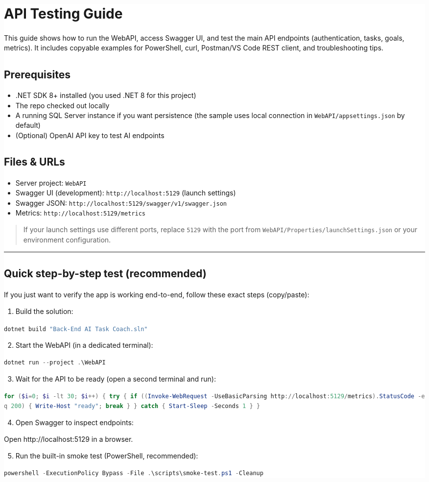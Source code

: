# API Testing Guide

This guide shows how to run the WebAPI, access Swagger UI, and test the main API endpoints (authentication, tasks, goals, metrics). It includes copyable examples for PowerShell, curl, Postman/VS Code REST client, and troubleshooting tips.

## Prerequisites

- .NET SDK 8+ installed (you used .NET 8 for this project)
- The repo checked out locally
- A running SQL Server instance if you want persistence (the sample uses local connection in `WebAPI/appsettings.json` by default)
- (Optional) OpenAI API key to test AI endpoints

## Files & URLs

- Server project: `WebAPI`
- Swagger UI (development): `http://localhost:5129` (launch settings)
- Swagger JSON: `http://localhost:5129/swagger/v1/swagger.json`
- Metrics: `http://localhost:5129/metrics`

> If your launch settings use different ports, replace `5129` with the port from `WebAPI/Properties/launchSettings.json` or your environment configuration.

---

## Quick step-by-step test (recommended)

If you just want to verify the app is working end-to-end, follow these exact steps (copy/paste):

1. Build the solution:

```powershell
dotnet build "Back-End AI Task Coach.sln"
```

2. Start the WebAPI (in a dedicated terminal):

```powershell
dotnet run --project .\WebAPI
```

3. Wait for the API to be ready (open a second terminal and run):

```powershell
for ($i=0; $i -lt 30; $i++) { try { if ((Invoke-WebRequest -UseBasicParsing http://localhost:5129/metrics).StatusCode -eq 200) { Write-Host "ready"; break } } catch { Start-Sleep -Seconds 1 } }
```

4. Open Swagger to inspect endpoints:

Open http://localhost:5129 in a browser.

5. Run the built-in smoke test (PowerShell, recommended):

```powershell
powershell -ExecutionPolicy Bypass -File .\scripts\smoke-test.ps1 -Cleanup
```
